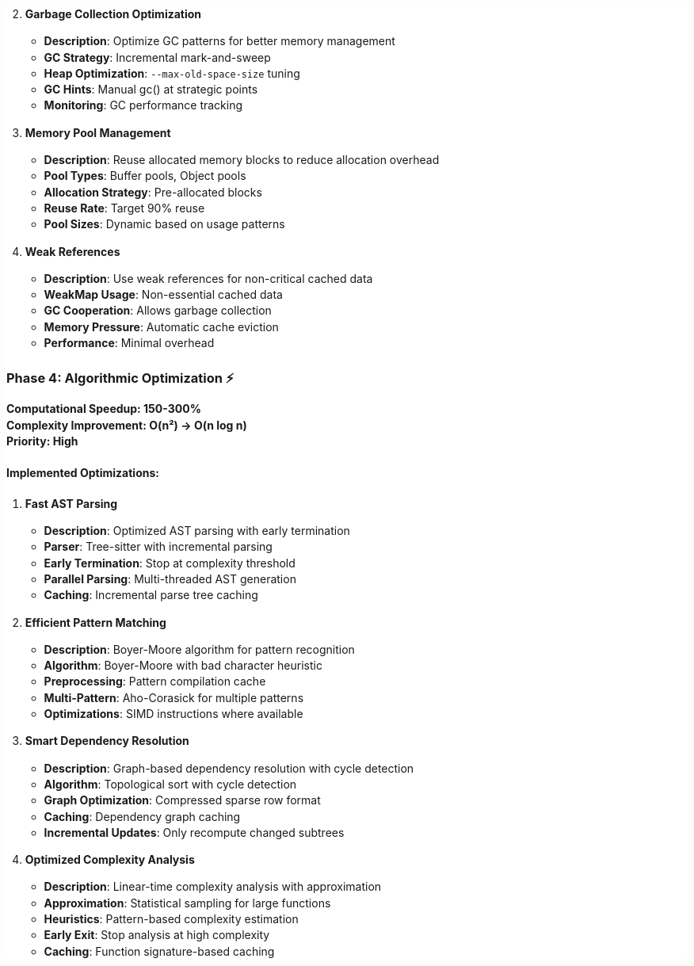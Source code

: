 2. **Garbage Collection Optimization**
   - **Description**: Optimize GC patterns for better memory management
   - **GC Strategy**: Incremental mark-and-sweep
   - **Heap Optimization**: `--max-old-space-size` tuning
   - **GC Hints**: Manual gc() at strategic points
   - **Monitoring**: GC performance tracking

3. **Memory Pool Management**
   - **Description**: Reuse allocated memory blocks to reduce allocation overhead
   - **Pool Types**: Buffer pools, Object pools
   - **Allocation Strategy**: Pre-allocated blocks
   - **Reuse Rate**: Target 90% reuse
   - **Pool Sizes**: Dynamic based on usage patterns

4. **Weak References**
   - **Description**: Use weak references for non-critical cached data
   - **WeakMap Usage**: Non-essential cached data
   - **GC Cooperation**: Allows garbage collection
   - **Memory Pressure**: Automatic cache eviction
   - **Performance**: Minimal overhead

### Phase 4: Algorithmic Optimization ⚡

**Computational Speedup: 150-300%**  
**Complexity Improvement: O(n²) → O(n log n)**  
**Priority: High**

#### Implemented Optimizations:

1. **Fast AST Parsing**
   - **Description**: Optimized AST parsing with early termination
   - **Parser**: Tree-sitter with incremental parsing
   - **Early Termination**: Stop at complexity threshold
   - **Parallel Parsing**: Multi-threaded AST generation
   - **Caching**: Incremental parse tree caching

2. **Efficient Pattern Matching**
   - **Description**: Boyer-Moore algorithm for pattern recognition
   - **Algorithm**: Boyer-Moore with bad character heuristic
   - **Preprocessing**: Pattern compilation cache
   - **Multi-Pattern**: Aho-Corasick for multiple patterns
   - **Optimizations**: SIMD instructions where available

3. **Smart Dependency Resolution**
   - **Description**: Graph-based dependency resolution with cycle detection
   - **Algorithm**: Topological sort with cycle detection
   - **Graph Optimization**: Compressed sparse row format
   - **Caching**: Dependency graph caching
   - **Incremental Updates**: Only recompute changed subtrees

4. **Optimized Complexity Analysis**
   - **Description**: Linear-time complexity analysis with approximation
   - **Approximation**: Statistical sampling for large functions
   - **Heuristics**: Pattern-based complexity estimation
   - **Early Exit**: Stop analysis at high complexity
   - **Caching**: Function signature-based caching
